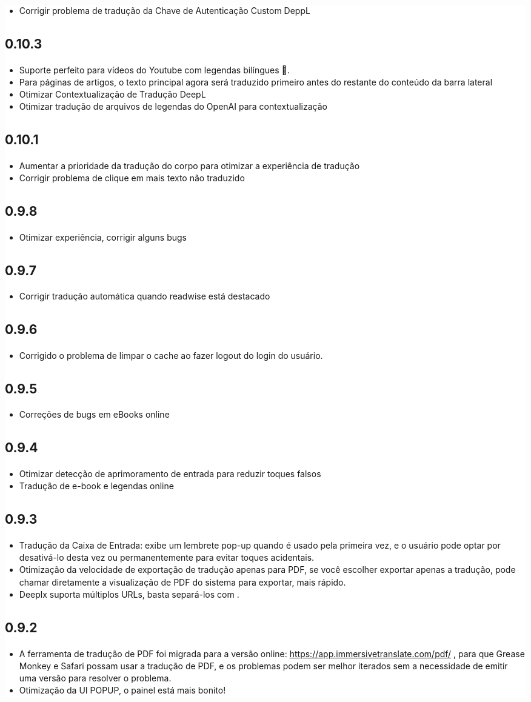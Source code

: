 - Corrigir problema de tradução da Chave de Autenticação Custom DeppL

## 0.10.3

- Suporte perfeito para vídeos do Youtube com legendas bilíngues 🎉.
- Para páginas de artigos, o texto principal agora será traduzido primeiro antes do restante do conteúdo da barra lateral
- Otimizar Contextualização de Tradução DeepL
- Otimizar tradução de arquivos de legendas do OpenAI para contextualização

## 0.10.1

- Aumentar a prioridade da tradução do corpo para otimizar a experiência de tradução
- Corrigir problema de clique em mais texto não traduzido

## 0.9.8

- Otimizar experiência, corrigir alguns bugs

## 0.9.7

- Corrigir tradução automática quando readwise está destacado

## 0.9.6

- Corrigido o problema de limpar o cache ao fazer logout do login do usuário.

## 0.9.5

- Correções de bugs em eBooks online

## 0.9.4

- Otimizar detecção de aprimoramento de entrada para reduzir toques falsos
- Tradução de e-book e legendas online

## 0.9.3

- Tradução da Caixa de Entrada: exibe um lembrete pop-up quando é usado pela primeira vez, e o usuário pode optar por desativá-lo desta vez ou permanentemente para evitar toques acidentais.
- Otimização da velocidade de exportação de tradução apenas para PDF, se você escolher exportar apenas a tradução, pode chamar diretamente a visualização de PDF do sistema para exportar, mais rápido.
- Deeplx suporta múltiplos URLs, basta separá-los com .

## 0.9.2

- A ferramenta de tradução de PDF foi migrada para a versão online: https://app.immersivetranslate.com/pdf/ , para que Grease Monkey e Safari possam usar a tradução de PDF, e os problemas podem ser melhor iterados sem a necessidade de emitir uma versão para resolver o problema.
- Otimização da UI POPUP, o painel está mais bonito!
